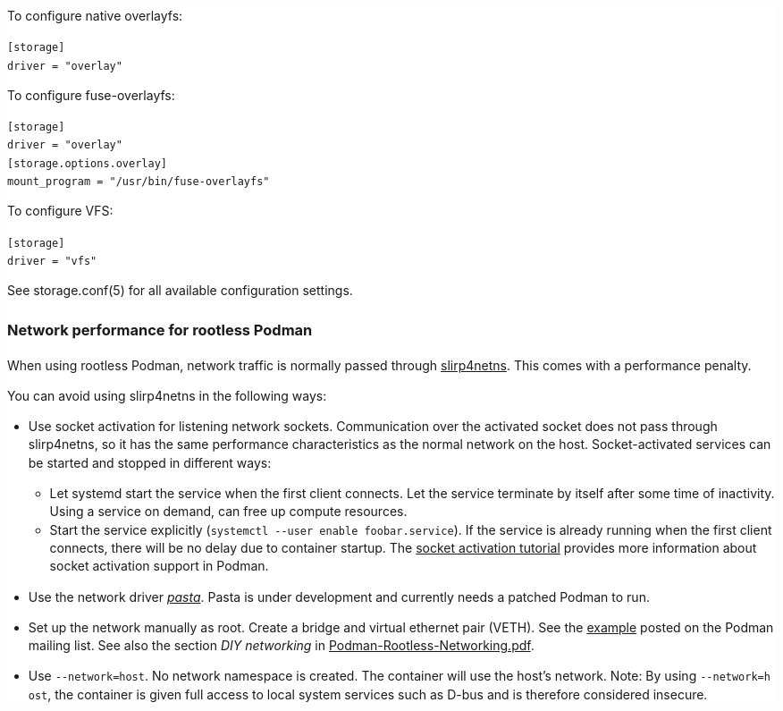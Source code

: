 To configure native overlayfs:
```
[storage]
driver = "overlay"
```

To configure fuse-overlayfs:
```
[storage]
driver = "overlay"
[storage.options.overlay]
mount_program = "/usr/bin/fuse-overlayfs"
```

To configure VFS:
```
[storage]
driver = "vfs"
```

See storage.conf(5) for all available configuration settings.

### Network performance for rootless Podman

When using rootless Podman, network traffic is normally passed through
[slirp4netns](https://github.com/containers/podman/blob/main/docs/tutorials/basic_networking.md#slirp4netns).
This comes with a performance penalty.

You can avoid using slirp4netns in the following ways:

* Use socket activation for listening network sockets. Communication over the activated socket does not pass through
  slirp4netns, so it has the same performance characteristics as the normal network on the host.
  Socket-activated services can be started and stopped in different ways:
  + Let systemd start the service when the first client connects. Let the service terminate by itself after some time of inactivity.
    Using a service on demand, can free up compute resources.
  + Start the service explicitly (`systemctl --user enable foobar.service`). If the service is already
    running when the first client connects, there will be no delay due to container startup.
  The [socket activation tutorial](https://github.com/containers/podman/blob/main/docs/tutorials/socket_activation.md)
  provides more information about socket activation support in Podman.

* Use the network driver [_pasta_](https://passt.top/passt/about/#pasta). Pasta is under development and currently needs a patched Podman to run.

* Set up the network manually as root. Create a bridge and virtual ethernet pair (VETH). See the [example](https://lists.podman.io/archives/list/podman@lists.podman.io/thread/W6MCYO6RY5YFRTSUDAOEZA7SC2EFXRZE/) posted on the Podman mailing list. See also the section _DIY networking_ in [Podman-Rootless-Networking.pdf](https://podman.io/community/meeting/notes/2021-10-05/Podman-Rootless-Networking.pdf).

* Use `--network=host`. No network namespace is created. The container will use the host’s network.
  Note: By using `--network=host`, the container is given full access to local system services such as D-bus and is therefore considered insecure.
